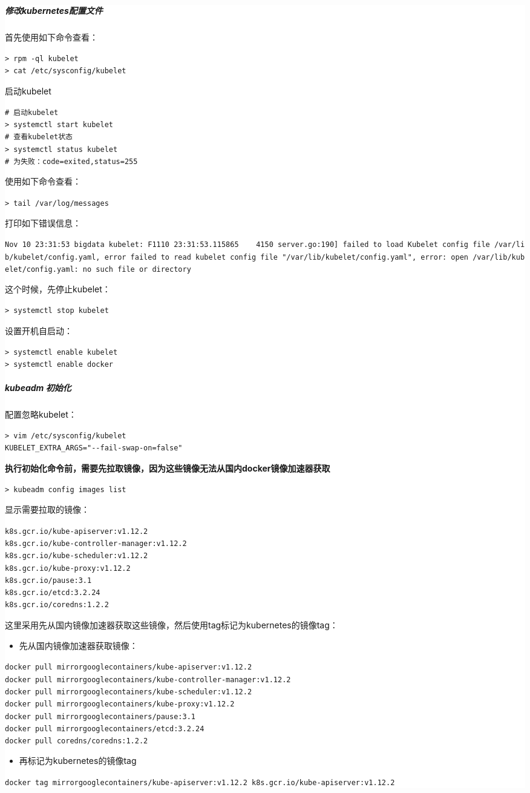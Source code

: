 ##### 修改kubernetes配置文件
首先使用如下命令查看：
```shell
> rpm -ql kubelet
> cat /etc/sysconfig/kubelet
```
启动kubelet
```shell
# 启动kubelet
> systemctl start kubelet
# 查看kubelet状态
> systemctl status kubelet
# 为失败：code=exited,status=255
```
使用如下命令查看：
```shell
> tail /var/log/messages
```
打印如下错误信息：
```text
Nov 10 23:31:53 bigdata kubelet: F1110 23:31:53.115865    4150 server.go:190] failed to load Kubelet config file /var/lib/kubelet/config.yaml, error failed to read kubelet config file "/var/lib/kubelet/config.yaml", error: open /var/lib/kubelet/config.yaml: no such file or directory
```
这个时候，先停止kubelet：
```shell
> systemctl stop kubelet
```
设置开机自启动：
```shell
> systemctl enable kubelet
> systemctl enable docker
```
##### kubeadm 初始化
配置忽略kubelet：
```shell
> vim /etc/sysconfig/kubelet
KUBELET_EXTRA_ARGS="--fail-swap-on=false"
```
**执行初始化命令前，需要先拉取镜像，因为这些镜像无法从国内docker镜像加速器获取**
```shell
> kubeadm config images list
```
显示需要拉取的镜像：
```text
k8s.gcr.io/kube-apiserver:v1.12.2
k8s.gcr.io/kube-controller-manager:v1.12.2
k8s.gcr.io/kube-scheduler:v1.12.2
k8s.gcr.io/kube-proxy:v1.12.2
k8s.gcr.io/pause:3.1
k8s.gcr.io/etcd:3.2.24
k8s.gcr.io/coredns:1.2.2
```
这里采用先从国内镜像加速器获取这些镜像，然后使用tag标记为kubernetes的镜像tag：
* 先从国内镜像加速器获取镜像：
```shell
docker pull mirrorgooglecontainers/kube-apiserver:v1.12.2
docker pull mirrorgooglecontainers/kube-controller-manager:v1.12.2
docker pull mirrorgooglecontainers/kube-scheduler:v1.12.2
docker pull mirrorgooglecontainers/kube-proxy:v1.12.2
docker pull mirrorgooglecontainers/pause:3.1
docker pull mirrorgooglecontainers/etcd:3.2.24
docker pull coredns/coredns:1.2.2
```
* 再标记为kubernetes的镜像tag
```shell
docker tag mirrorgooglecontainers/kube-apiserver:v1.12.2 k8s.gcr.io/kube-apiserver:v1.12.2
```